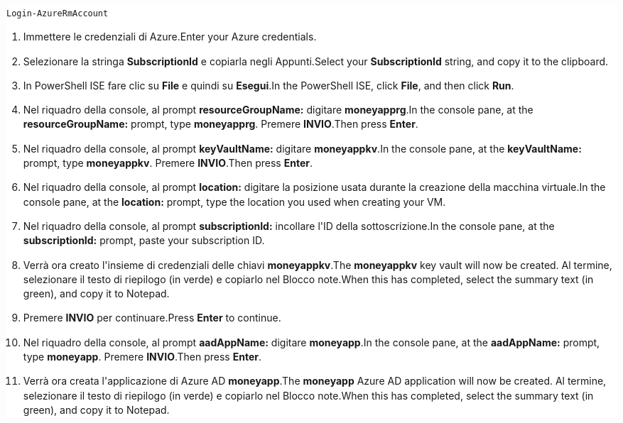    ```powershell
   Login-AzureRmAccount
   ```

1. <span data-ttu-id="2a968-163">Immettere le credenziali di Azure.</span><span class="sxs-lookup"><span data-stu-id="2a968-163">Enter your Azure credentials.</span></span>

1. <span data-ttu-id="2a968-164">Selezionare la stringa **SubscriptionId** e copiarla negli Appunti.</span><span class="sxs-lookup"><span data-stu-id="2a968-164">Select your **SubscriptionId** string, and copy it to the clipboard.</span></span>

1. <span data-ttu-id="2a968-165">In PowerShell ISE fare clic su **File** e quindi su **Esegui**.</span><span class="sxs-lookup"><span data-stu-id="2a968-165">In the PowerShell ISE, click **File**, and then click **Run**.</span></span>

1. <span data-ttu-id="2a968-166">Nel riquadro della console, al prompt **resourceGroupName:** digitare **moneyapprg**.</span><span class="sxs-lookup"><span data-stu-id="2a968-166">In the console pane, at the **resourceGroupName:** prompt, type  **moneyapprg**.</span></span> <span data-ttu-id="2a968-167">Premere **INVIO**.</span><span class="sxs-lookup"><span data-stu-id="2a968-167">Then press **Enter**.</span></span>

1. <span data-ttu-id="2a968-168">Nel riquadro della console, al prompt **keyVaultName:** digitare **moneyappkv**.</span><span class="sxs-lookup"><span data-stu-id="2a968-168">In the console pane, at the **keyVaultName:** prompt, type **moneyappkv**.</span></span> <span data-ttu-id="2a968-169">Premere **INVIO**.</span><span class="sxs-lookup"><span data-stu-id="2a968-169">Then press **Enter**.</span></span>

1. <span data-ttu-id="2a968-170">Nel riquadro della console, al prompt **location:** digitare la posizione usata durante la creazione della macchina virtuale.</span><span class="sxs-lookup"><span data-stu-id="2a968-170">In the console pane, at the **location:** prompt, type the location you used when creating your VM.</span></span>

1. <span data-ttu-id="2a968-171">Nel riquadro della console, al prompt **subscriptionId:** incollare l'ID della sottoscrizione.</span><span class="sxs-lookup"><span data-stu-id="2a968-171">In the console pane, at the **subscriptionId:** prompt, paste your subscription ID.</span></span>

1. <span data-ttu-id="2a968-172">Verrà ora creato l'insieme di credenziali delle chiavi **moneyappkv**.</span><span class="sxs-lookup"><span data-stu-id="2a968-172">The **moneyappkv** key vault will now be created.</span></span> <span data-ttu-id="2a968-173">Al termine, selezionare il testo di riepilogo (in verde) e copiarlo nel Blocco note.</span><span class="sxs-lookup"><span data-stu-id="2a968-173">When this has completed, select the summary text (in green), and copy it to Notepad.</span></span>

1. <span data-ttu-id="2a968-174">Premere **INVIO** per continuare.</span><span class="sxs-lookup"><span data-stu-id="2a968-174">Press **Enter** to continue.</span></span>

1. <span data-ttu-id="2a968-175">Nel riquadro della console, al prompt **aadAppName:** digitare **moneyapp**.</span><span class="sxs-lookup"><span data-stu-id="2a968-175">In the console pane, at the **aadAppName:**  prompt, type **moneyapp**.</span></span> <span data-ttu-id="2a968-176">Premere **INVIO**.</span><span class="sxs-lookup"><span data-stu-id="2a968-176">Then press **Enter**.</span></span>

1. <span data-ttu-id="2a968-177">Verrà ora creata l'applicazione di Azure AD **moneyapp**.</span><span class="sxs-lookup"><span data-stu-id="2a968-177">The **moneyapp** Azure AD application will now be created.</span></span> <span data-ttu-id="2a968-178">Al termine, selezionare il testo di riepilogo (in verde) e copiarlo nel Blocco note.</span><span class="sxs-lookup"><span data-stu-id="2a968-178">When this has completed, select the summary text (in green), and copy it to Notepad.</span></span>
